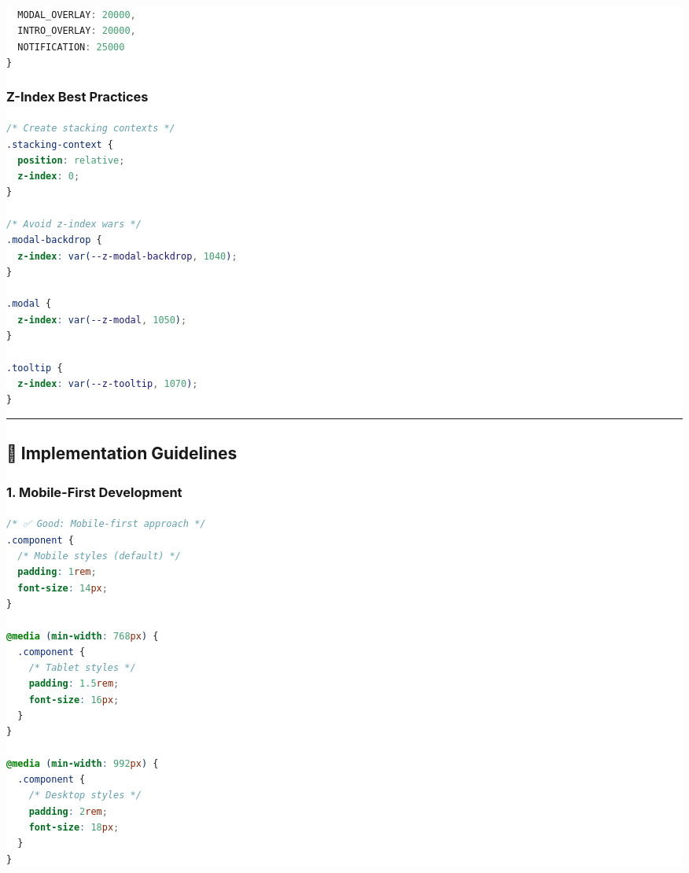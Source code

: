 ```javascript
  MODAL_OVERLAY: 20000,
  INTRO_OVERLAY: 20000,
  NOTIFICATION: 25000
}
```

### Z-Index Best Practices
```css
/* Create stacking contexts */
.stacking-context {
  position: relative;
  z-index: 0;
}

/* Avoid z-index wars */
.modal-backdrop {
  z-index: var(--z-modal-backdrop, 1040);
}

.modal {
  z-index: var(--z-modal, 1050);
}

.tooltip {
  z-index: var(--z-tooltip, 1070);
}
```

---

## 🚀 Implementation Guidelines

### 1. Mobile-First Development
```css
/* ✅ Good: Mobile-first approach */
.component {
  /* Mobile styles (default) */
  padding: 1rem;
  font-size: 14px;
}

@media (min-width: 768px) {
  .component {
    /* Tablet styles */
    padding: 1.5rem;
    font-size: 16px;
  }
}

@media (min-width: 992px) {
  .component {
    /* Desktop styles */
    padding: 2rem;
    font-size: 18px;
  }
}
```
